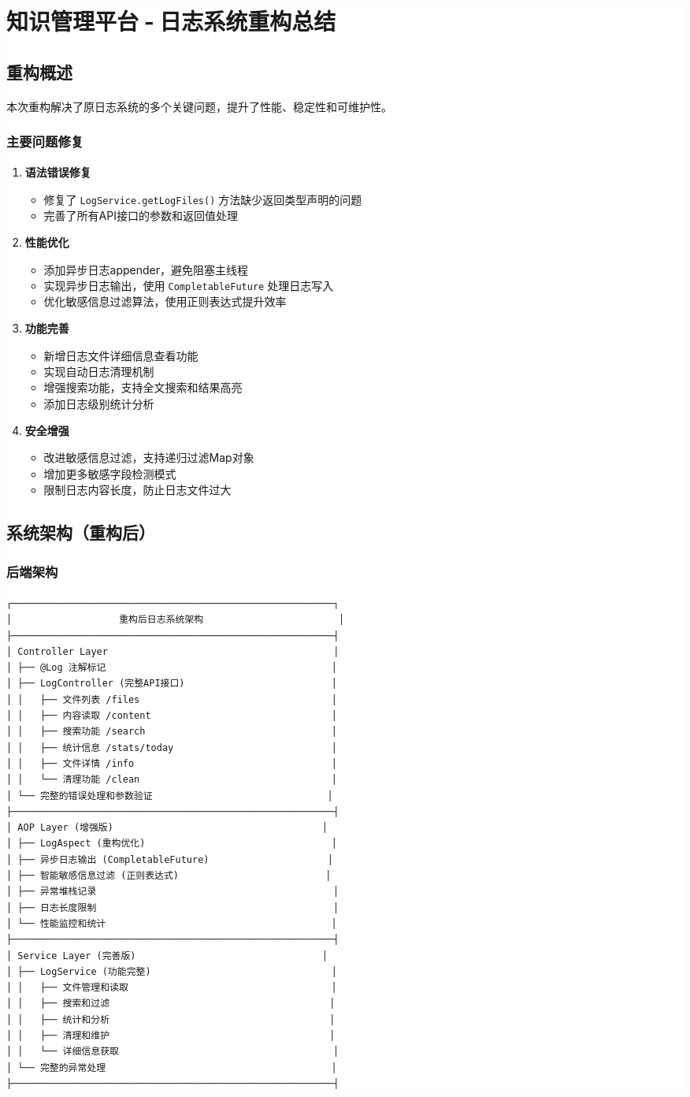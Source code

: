 # 知识管理平台 - 日志系统重构总结

## 重构概述

本次重构解决了原日志系统的多个关键问题，提升了性能、稳定性和可维护性。

### 主要问题修复

1. **语法错误修复**
   - 修复了 `LogService.getLogFiles()` 方法缺少返回类型声明的问题
   - 完善了所有API接口的参数和返回值处理

2. **性能优化**
   - 添加异步日志appender，避免阻塞主线程
   - 实现异步日志输出，使用 `CompletableFuture` 处理日志写入
   - 优化敏感信息过滤算法，使用正则表达式提升效率

3. **功能完善**
   - 新增日志文件详细信息查看功能
   - 实现自动日志清理机制
   - 增强搜索功能，支持全文搜索和结果高亮
   - 添加日志级别统计分析

4. **安全增强**
   - 改进敏感信息过滤，支持递归过滤Map对象
   - 增加更多敏感字段检测模式
   - 限制日志内容长度，防止日志文件过大

## 系统架构（重构后）

### 后端架构
```
┌─────────────────────────────────────────────────────────┐
│                   重构后日志系统架构                        │
├─────────────────────────────────────────────────────────┤
│ Controller Layer                                        │
│ ├── @Log 注解标记                                        │
│ ├── LogController (完整API接口)                          │
│ │   ├── 文件列表 /files                                  │
│ │   ├── 内容读取 /content                                │
│ │   ├── 搜索功能 /search                                 │
│ │   ├── 统计信息 /stats/today                            │
│ │   ├── 文件详情 /info                                   │
│ │   └── 清理功能 /clean                                  │
│ └── 完整的错误处理和参数验证                               │
├─────────────────────────────────────────────────────────┤
│ AOP Layer (增强版)                                     │
│ ├── LogAspect (重构优化)                                 │
│ ├── 异步日志输出 (CompletableFuture)                     │
│ ├── 智能敏感信息过滤 (正则表达式)                          │
│ ├── 异常堆栈记录                                          │
│ ├── 日志长度限制                                          │
│ └── 性能监控和统计                                        │
├─────────────────────────────────────────────────────────┤
│ Service Layer (完善版)                                 │
│ ├── LogService (功能完整)                                │
│ │   ├── 文件管理和读取                                    │
│ │   ├── 搜索和过滤                                       │
│ │   ├── 统计和分析                                       │
│ │   ├── 清理和维护                                       │
│ │   └── 详细信息获取                                      │
│ └── 完整的异常处理                                        │
├─────────────────────────────────────────────────────────┤
```